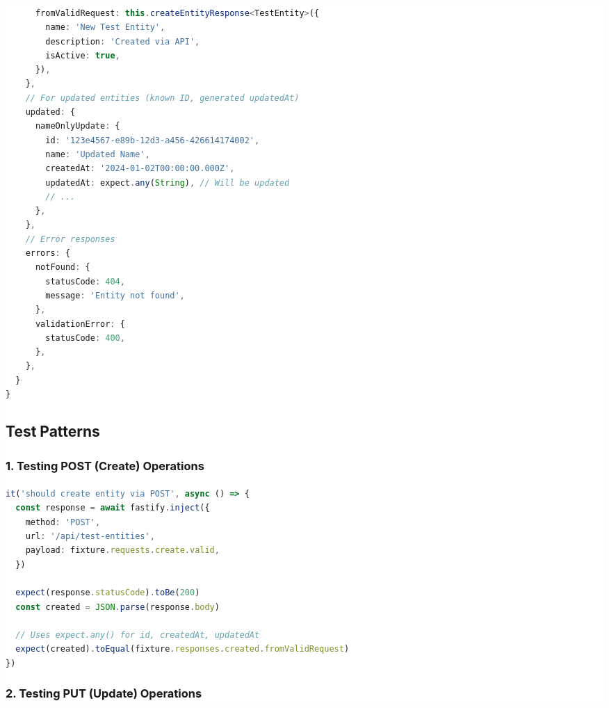 ```typescript
      fromValidRequest: this.createEntityResponse<TestEntity>({
        name: 'New Test Entity',
        description: 'Created via API', 
        isActive: true,
      }),
    },
    // For updated entities (known ID, generated updatedAt)
    updated: {
      nameOnlyUpdate: {
        id: '123e4567-e89b-12d3-a456-426614174002',
        name: 'Updated Name',
        createdAt: '2024-01-02T00:00:00.000Z',
        updatedAt: expect.any(String), // Will be updated
        // ...
      },
    },
    // Error responses
    errors: {
      notFound: {
        statusCode: 404,
        message: 'Entity not found',
      },
      validationError: {
        statusCode: 400,
      },
    },
  }
}
```

## Test Patterns

### 1. Testing POST (Create) Operations

```typescript
it('should create entity via POST', async () => {
  const response = await fastify.inject({
    method: 'POST',
    url: '/api/test-entities',
    payload: fixture.requests.create.valid,
  })

  expect(response.statusCode).toBe(200)
  const created = JSON.parse(response.body)
  
  // Uses expect.any() for id, createdAt, updatedAt
  expect(created).toEqual(fixture.responses.created.fromValidRequest)
})
```

### 2. Testing PUT (Update) Operations
